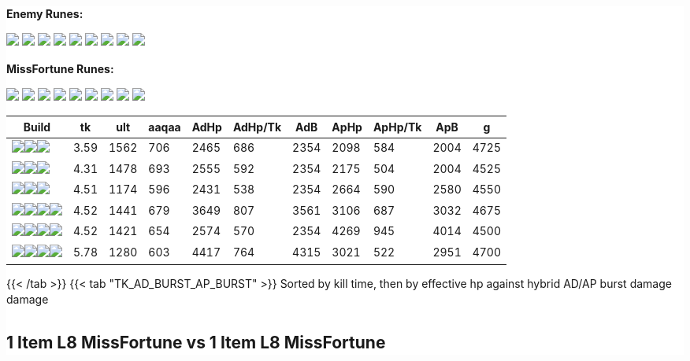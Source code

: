 

**Enemy Runes:**





![](/Styles/Precision/PressTheAttack/PressTheAttack.png)
![](/Styles/Precision/Overheal.png)
![](/Styles/Precision/LegendAlacrity/LegendAlacrity.png)
![](/Styles/Precision/CutDown/CutDown.png)
![](/Styles/Sorcery/AbsoluteFocus/AbsoluteFocus.png)
![](/Styles/Sorcery/GatheringStorm/GatheringStorm.png)
![](/StatMods/StatModsAdaptiveForceIcon.png)
![](/StatMods/StatModsAdaptiveForceIcon.png)
![](/StatMods/StatModsArmorIcon.png)



**MissFortune Runes:**


![](/Styles/Sorcery/ArcaneComet/ArcaneComet.png)
![](/Styles/Sorcery/ManaflowBand/ManaflowBand.png)
![](/Styles/Sorcery/AbsoluteFocus/AbsoluteFocus.png)
![](/Styles/Sorcery/GatheringStorm/GatheringStorm.png)
![](/Styles/Domination/EyeballCollection/EyeballCollection.png)
![](/Styles/Domination/TreasureHunter/TreasureHunter.png)
![](/StatMods/StatModsAdaptiveForceIcon.png)
![](/StatMods/StatModsAdaptiveForceIcon.png)
![](/StatMods/StatModsArmorIcon.png)





 Build |tk|ult|aaqaa|AdHp|AdHp/Tk|AdB|ApHp|ApHp/Tk|ApB|g
-|-|-|-|-|-|-|-|-|-|-
![](/item/3074.png)![](/item/1055.png)![](/item/1037.png)|3.59|1562|706|2465|686|2354|2098|584|2004|4725
![](/item/3072.png)![](/item/1055.png)![](/item/1037.png)|4.31|1478|693|2555|592|2354|2175|504|2004|4525
![](/item/3091.png)![](/item/1053.png)![](/item/1055.png)|4.51|1174|596|2431|538|2354|2664|590|2580|4550
![](/item/6673.png)![](/item/1055.png)![](/item/1037.png)![](/item/1036.png)|4.52|1441|679|3649|807|3561|3106|687|3032|4675
![](/item/3156.png)![](/item/1053.png)![](/item/1055.png)![](/item/1036.png)|4.52|1421|654|2574|570|2354|4269|945|4014|4500
![](/item/3026.png)![](/item/1053.png)![](/item/1055.png)![](/item/1036.png)|5.78|1280|603|4417|764|4315|3021|522|2951|4700
{{< /tab >}}
{{< tab "TK_AD_BURST_AP_BURST" >}}
Sorted by kill time, then by effective hp against hybrid AD/AP burst damage damage
## 1 Item L8 MissFortune vs 1 Item L8 MissFortune

